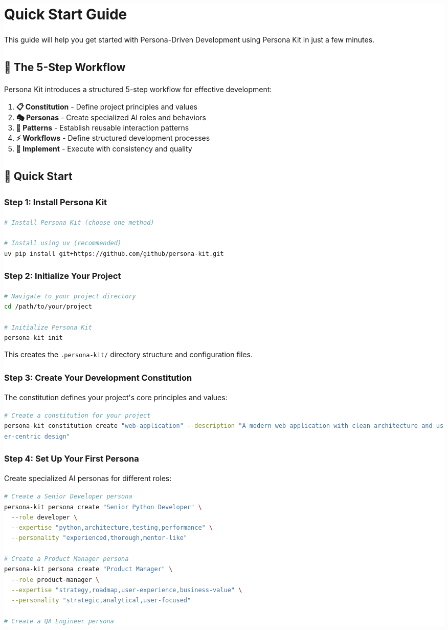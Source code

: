 # Quick Start Guide

This guide will help you get started with Persona-Driven Development using Persona Kit in just a few minutes.

## 🎯 The 5-Step Workflow

Persona Kit introduces a structured 5-step workflow for effective development:

1. **📋 Constitution** - Define project principles and values
2. **🎭 Personas** - Create specialized AI roles and behaviors
3. **🔄 Patterns** - Establish reusable interaction patterns
4. **⚡ Workflows** - Define structured development processes
5. **🚀 Implement** - Execute with consistency and quality

## 🚀 Quick Start

### Step 1: Install Persona Kit

```bash
# Install Persona Kit (choose one method)

# Install using uv (recommended)
uv pip install git+https://github.com/github/persona-kit.git
```

### Step 2: Initialize Your Project

```bash
# Navigate to your project directory
cd /path/to/your/project

# Initialize Persona Kit
persona-kit init
```

This creates the `.persona-kit/` directory structure and configuration files.

### Step 3: Create Your Development Constitution

The constitution defines your project's core principles and values:

```bash
# Create a constitution for your project
persona-kit constitution create "web-application" --description "A modern web application with clean architecture and user-centric design"
```

### Step 4: Set Up Your First Persona

Create specialized AI personas for different roles:

```bash
# Create a Senior Developer persona
persona-kit persona create "Senior Python Developer" \
  --role developer \
  --expertise "python,architecture,testing,performance" \
  --personality "experienced,thorough,mentor-like"

# Create a Product Manager persona
persona-kit persona create "Product Manager" \
  --role product-manager \
  --expertise "strategy,roadmap,user-experience,business-value" \
  --personality "strategic,analytical,user-focused"

# Create a QA Engineer persona
```